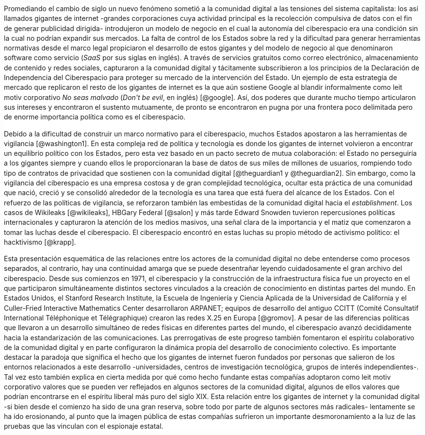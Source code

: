 Promediando el cambio de siglo un nuevo fenómeno sometió a la comunidad digital a las tensiones del sistema capitalista: los así llamados gigantes de internet -grandes corporaciones cuya actividad principal es la recolección compulsiva de datos con el fin de generar publicidad dirigida- introdujeron un modelo de negocio en el cual la autonomía del ciberespacio era una condición sin la cual no podrían expandir sus mercados. La falta de control de los Estados sobre la red y la dificultad para generar herramientas normativas desde el marco legal propiciaron el desarrollo de estos gigantes y del modelo de negocio al que denominaron software como servicio (*SaaS* por sus siglas en inglés). A través de servicios gratuitos como correo electrónico, almacenamiento de contenido y redes sociales, capturaron a la comunidad digital y tácitamente subscribieron a los principios de la Declaración de Independencia del Ciberespacio para proteger su mercado de la intervención del Estado. Un ejemplo de esta estrategia de mercado que replicaron el resto de los gigantes de internet es la que aún sostiene Google al blandir informalmente como leit motiv corporativo *No seas malvado* (*Don't be evil*, en inglés) [@google]. Así, dos poderes que durante mucho tiempo articularon sus intereses y encontraron el sustento mutuamente, de pronto se encontraron en pugna por una frontera poco delimitada pero de enorme importancia política como es el ciberespacio.

Debido a la dificultad de construir un marco normativo para el ciberespacio, muchos Estados apostaron a las herramientas de vigilancia [@washington1]. En esta compleja red de política y tecnología es donde los gigantes de internet volvieron a encontrar un equilibrio político con los Estados, pero esta vez basado en un pacto secreto de mutua colaboración: el Estado no perseguiría a los gigantes siempre y cuando ellos le proporcionaran la base de datos de sus miles de millones de usuarios, rompiendo todo tipo de contratos de privacidad que sostienen con la comunidad digital [@theguardian1 y @theguardian2]. Sin embargo, como la vigilancia del ciberespacio es una empresa costosa y de gran complejidad tecnológica, ocultar esta práctica de una comunidad que nació, creció y se consolidó alrededor de la tecnología es una tarea que está fuera del alcance de los Estados. Con el refuerzo de las políticas de vigilancia, se reforzaron también las embestidas de la comunidad digital hacia el *establishment*. Los casos de Wikileaks [@wikileaks], HBGary Federal [@salon] y más tarde Edward Snowden tuvieron repercusiones políticas internacionales y capturaron la atención de los medios masivos, una señal clara de la importancia y el matiz que comenzaron a tomar las luchas desde el ciberespacio. El ciberespacio encontró en estas luchas su propio método de activismo político: el hacktivismo [@krapp].

Esta presentación esquemática de las relaciones entre los actores de la comunidad digital no debe entenderse como procesos separados, al contrario, hay una continuidad amarga que se puede desentrañar leyendo cuidadosamente el gran archivo del ciberespacio. Desde sus comienzos en 1971, el ciberespacio y la construcción de la infraestructura física fue un proyecto en el que participaron simultáneamente distintos sectores vinculados a la creación de conocimiento en distintas partes del mundo. En Estados Unidos, el Stanford Research Institute, la Escuela de Ingeniería y Ciencia Aplicada de la Universidad de California y el Culler-Fried Interactive Mathematics Center desarrollaron ARPANET; equipos de desarrollo del antiguo CCITT (Comité Consultatif International Téléphonique et Télégraphique) crearon las redes X.25 en Europa [@gromov]. A pesar de las diferencias políticas que llevaron a un desarrollo simultáneo de redes físicas en diferentes partes del mundo, el ciberespacio avanzó decididamente hacia la estandarización de las comunicaciones. Las prerrogativas de este progreso también fomentaron el espíritu colaborativo de la comunidad digital y en parte configuraron la dinámica propia del desarrollo de conocimiento colectivo. Es importante destacar la paradoja que significa el hecho que los gigantes de internet fueron fundados por personas que salieron de los entornos relacionados a este desarrollo -universidades, centros de investigación tecnológica, grupos de interés independientes-. Tal vez esto también explica en cierta medida por qué como hecho fundante estas compañías adoptaron como leit motiv corporativo valores que se pueden ver reflejados en algunos sectores de la comunidad digital, algunos de ellos valores que podrían encontrarse en el espíritu liberal más puro del siglo XIX. Esta relación entre los gigantes de internet y la comunidad digital -si bien desde el comienzo ha sido de una gran reserva, sobre todo por parte de algunos sectores más radicales- lentamente se ha ido erosionando, al punto que la imagen pública de estas compañías sufrieron un importante desmoronamiento a la luz de las pruebas que las vinculan con el espionaje estatal.
